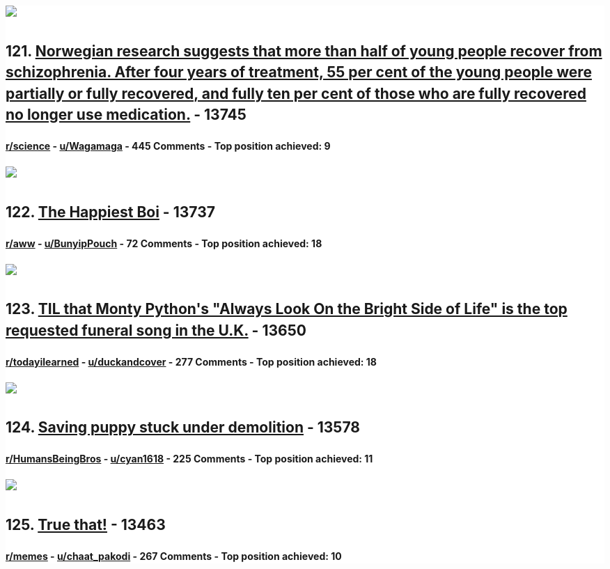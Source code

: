 <a href="https://i.imgur.com/NRq5eeg.jpeg"><img src="https://b.thumbs.redditmedia.com/mVpcJZG3vWkbunW4MdnGHNsSLS_pzeXyt9TSr7AW_Qk.jpg"></img></a>

## 121. [Norwegian research suggests that more than half of young people recover from schizophrenia. After four years of treatment, 55 per cent of the young people were partially or fully recovered, and fully ten per cent of those who are fully recovered no longer use medication.](http://reddit.com/r/science/comments/90nrj2/norwegian_research_suggests_that_more_than_half/) - 13745
#### [r/science](http://reddit.com/r/science) - [u/Wagamaga](http://reddit.com/u/Wagamaga) - 445 Comments - Top position achieved: 9

<a href="http://sciencenordic.com/half-young-people-recover-schizophrenia"><img src="https://b.thumbs.redditmedia.com/Ts2Knmv4ORFrsW81FkmsJk9j3OxPaiLuIwh6eZCZbQQ.jpg"></img></a>

## 122. [The Happiest Boi](http://reddit.com/r/aww/comments/90lzw9/the_happiest_boi/) - 13737
#### [r/aww](http://reddit.com/r/aww) - [u/BunyipPouch](http://reddit.com/u/BunyipPouch) - 72 Comments - Top position achieved: 18

<a href="https://i.redd.it/bn9lxz9ur4b11.jpg"><img src="https://b.thumbs.redditmedia.com/4QFe7-txKMLlncIIcMBxw47pzm5q3TRTE3HqmCKlfhs.jpg"></img></a>

## 123. [TIL that Monty Python's "Always Look On the Bright Side of Life" is the top requested funeral song in the U.K.](http://reddit.com/r/todayilearned/comments/90sz6i/til_that_monty_pythons_always_look_on_the_bright/) - 13650
#### [r/todayilearned](http://reddit.com/r/todayilearned) - [u/duckandcover](http://reddit.com/u/duckandcover) - 277 Comments - Top position achieved: 18

<a href="https://www.bbc.com/news/entertainment-arts-30143250"><img src="https://b.thumbs.redditmedia.com/eUBgGZmoNKYSW9MuJn_zkDmFipewcOV1j4j9R98CaJE.jpg"></img></a>

## 124. [Saving puppy stuck under demolition](http://reddit.com/r/HumansBeingBros/comments/90ofr4/saving_puppy_stuck_under_demolition/) - 13578
#### [r/HumansBeingBros](http://reddit.com/r/HumansBeingBros) - [u/cyan1618](http://reddit.com/u/cyan1618) - 225 Comments - Top position achieved: 11

<a href="https://i.imgur.com/sruWOiI.gifv"><img src="https://b.thumbs.redditmedia.com/mTK6Q20bPqd98hR-4yaEC0MNAJ_34Xx8OPRBay0VNmY.jpg"></img></a>

## 125. [True that!](http://reddit.com/r/memes/comments/90ndyg/true_that/) - 13463
#### [r/memes](http://reddit.com/r/memes) - [u/chaat_pakodi](http://reddit.com/u/chaat_pakodi) - 267 Comments - Top position achieved: 10
